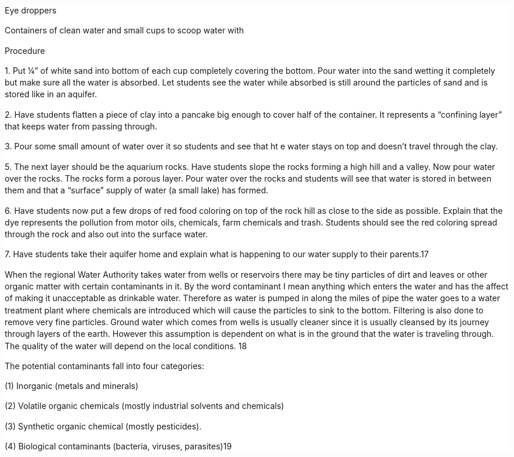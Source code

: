  Eye droppers
 </p>
 <p>
  Containers of clean water and small cups to scoop water with
 </p>
<p>
  Procedure
 </p>
<p>
  1. Put ¼” of white sand into bottom of each cup completely covering the bottom. Pour water into the sand wetting it completely but make sure all the water is absorbed. Let students see the water while absorbed is still around the particles of sand and is stored like in an aquifer.
 </p>
<p>
  2. Have students flatten a piece of clay into a pancake big enough to cover half of the container. It represents a “confining layer” that keeps water from passing through.
 </p>
<p>
  3.  Pour some small amount of water over it so students and see that ht e water stays on top and doesn’t travel through the clay.
 </p>
<p>
  5. The next layer should be the aquarium rocks. Have students slope the rocks forming a high hill and a valley. Now pour water over the rocks. The rocks form a porous layer. Pour water over the rocks and students will see that water is stored in between them and that a “surface” supply of water (a small lake) has formed.
 </p>
 <p>
  6. Have students now put a few  drops of red food coloring on top of the rock hill as close to the side as possible. Explain that the dye represents the pollution from motor oils, chemicals, farm chemicals and trash. Students should see the red coloring spread through the rock and also out into the surface water.
 </p>
 <p>
  7.  Have students take their aquifer home and explain what is happening to our water supply to their parents.17
 </p>
<p>
  When the regional Water Authority takes water from wells or reservoirs there may be tiny particles of dirt and leaves or other organic matter with certain contaminants in it. By the word contaminant I mean anything which enters the water and has the affect of making it unacceptable as drinkable water. Therefore as water is pumped in along the miles of pipe the water goes to a water treatment plant where chemicals are introduced which will cause the particles to sink to the bottom. Filtering is also done to remove very fine particles. Ground water which comes from wells is usually cleaner since it is usually cleansed by its journey through layers of the earth. However this assumption is dependent on what is in the ground that the water is traveling through. The quality of the water will depend on the local conditions. 18
 </p>
<p>
  The potential contaminants fall into four categories:
 </p>
 <p>
  (1) Inorganic (metals and minerals)
 </p>
 <p>
  (2) Volatile organic chemicals (mostly industrial solvents and chemicals)
 </p>
 <p>
  (3) Synthetic organic chemical (mostly pesticides).
 </p>
 <p>
  (4) Biological contaminants (bacteria, viruses, parasites)19
 </p>
<p>